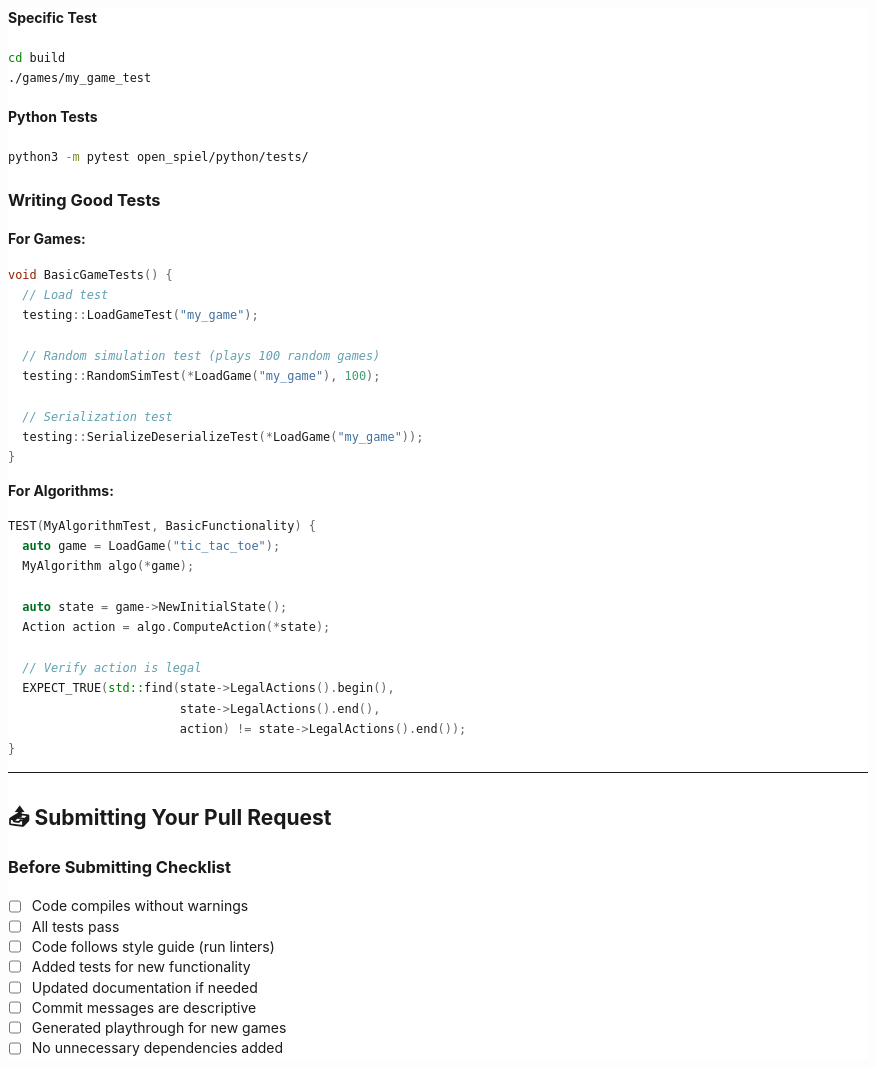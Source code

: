 #### Specific Test
```bash
cd build
./games/my_game_test
```

#### Python Tests
```bash
python3 -m pytest open_spiel/python/tests/
```

### Writing Good Tests

**For Games:**
```cpp
void BasicGameTests() {
  // Load test
  testing::LoadGameTest("my_game");
  
  // Random simulation test (plays 100 random games)
  testing::RandomSimTest(*LoadGame("my_game"), 100);
  
  // Serialization test
  testing::SerializeDeserializeTest(*LoadGame("my_game"));
}
```

**For Algorithms:**
```cpp
TEST(MyAlgorithmTest, BasicFunctionality) {
  auto game = LoadGame("tic_tac_toe");
  MyAlgorithm algo(*game);
  
  auto state = game->NewInitialState();
  Action action = algo.ComputeAction(*state);
  
  // Verify action is legal
  EXPECT_TRUE(std::find(state->LegalActions().begin(),
                        state->LegalActions().end(),
                        action) != state->LegalActions().end());
}
```

---

## 📤 Submitting Your Pull Request

### Before Submitting Checklist

- [ ] Code compiles without warnings
- [ ] All tests pass
- [ ] Code follows style guide (run linters)
- [ ] Added tests for new functionality
- [ ] Updated documentation if needed
- [ ] Commit messages are descriptive
- [ ] Generated playthrough for new games
- [ ] No unnecessary dependencies added
